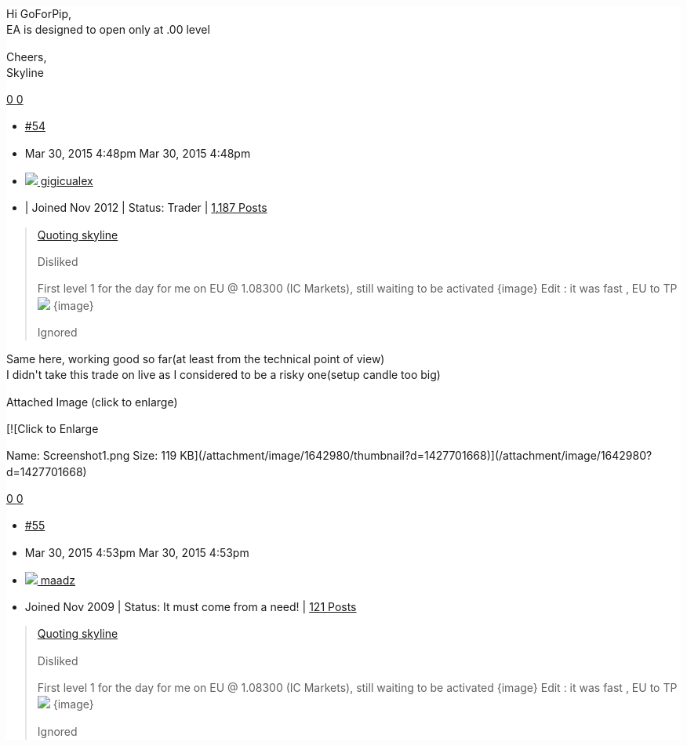Hi GoForPip,  
EA is designed to open only at .00 level  
  
Cheers,  
Skyline 

[0 ](javascript:void\(0\);) [0 ](javascript:void\(0\);)

  * [#54](/thread/post/8172630#post8172630 "Post Permalink")

  * Mar 30, 2015 4:48pm  Mar 30, 2015 4:48pm 

  * [![](https://assets.faireconomy.media/nfs/customavatars/thumbs/medium/avatar309469_3.gif) gigicualex](gigicualex)

  * | Joined Nov 2012  | Status: Trader | [1,187 Posts](/search?do=process&provider=Member&searchuser=309469)

> [Quoting skyline](/thread/post/8172609#post8172609 "View Quoted Post")
> 
> Disliked
> 
> First level 1 for the day for me on EU @ 1.08300 (IC Markets), still waiting to be activated {image} Edit : it was fast , EU to TP ![](https://resources.faireconomy.media/images/emojis/64/1f609.png?v=15.1) {image}
> 
> Ignored

Same here, working good so far(at least from the technical point of view)  
I didn't take this trade on live as I considered to be a risky one(setup candle too big) 

Attached Image (click to enlarge)

[![Click to Enlarge

Name: Screenshot1.png
Size: 119 KB](/attachment/image/1642980/thumbnail?d=1427701668)](/attachment/image/1642980?d=1427701668)   

[0 ](javascript:void\(0\);) [0 ](javascript:void\(0\);)

  * [#55](/thread/post/8172639#post8172639 "Post Permalink")

  * Mar 30, 2015 4:53pm  Mar 30, 2015 4:53pm 

  * [![](https://assets.faireconomy.media/nfs/customavatars/thumbs/medium/avatar121788_9.gif) maadz](maadz)

  * Joined Nov 2009 | Status: It must come from a need! | [121 Posts](/search?do=process&provider=Member&searchuser=121788)

> [Quoting skyline](/thread/post/8172609#post8172609 "View Quoted Post")
> 
> Disliked
> 
> First level 1 for the day for me on EU @ 1.08300 (IC Markets), still waiting to be activated {image} Edit : it was fast , EU to TP ![](https://resources.faireconomy.media/images/emojis/64/1f609.png?v=15.1) {image}
> 
> Ignored
